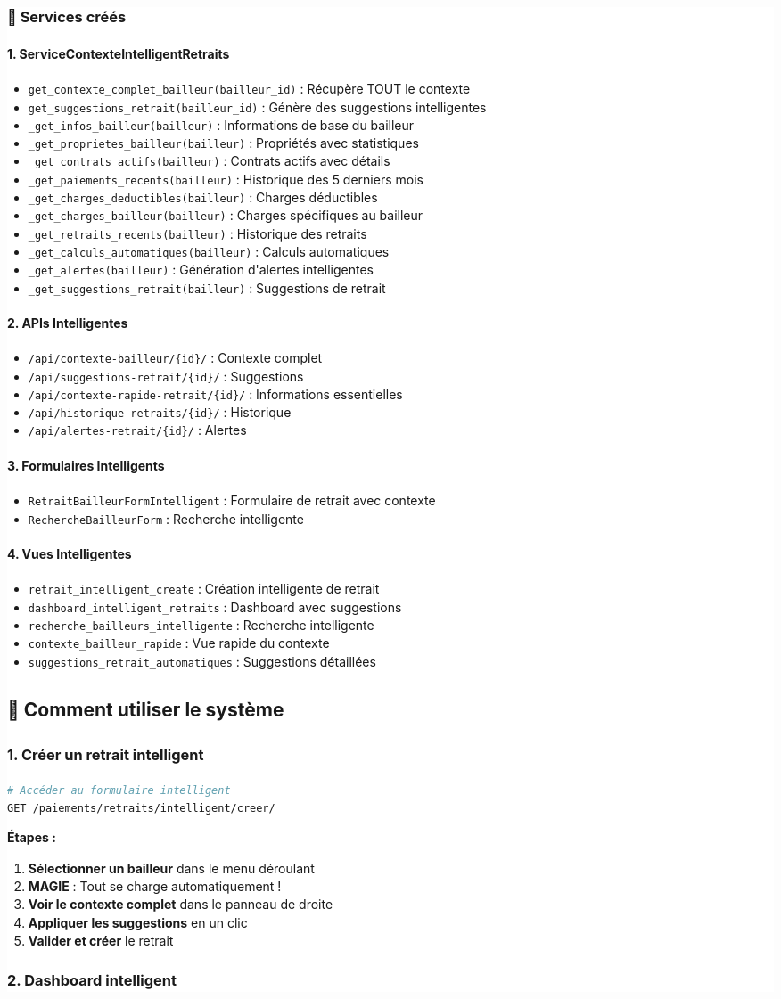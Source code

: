 ### 🔧 **Services créés**

#### 1. **ServiceContexteIntelligentRetraits**
- `get_contexte_complet_bailleur(bailleur_id)` : Récupère TOUT le contexte
- `get_suggestions_retrait(bailleur_id)` : Génère des suggestions intelligentes
- `_get_infos_bailleur(bailleur)` : Informations de base du bailleur
- `_get_proprietes_bailleur(bailleur)` : Propriétés avec statistiques
- `_get_contrats_actifs(bailleur)` : Contrats actifs avec détails
- `_get_paiements_recents(bailleur)` : Historique des 5 derniers mois
- `_get_charges_deductibles(bailleur)` : Charges déductibles
- `_get_charges_bailleur(bailleur)` : Charges spécifiques au bailleur
- `_get_retraits_recents(bailleur)` : Historique des retraits
- `_get_calculs_automatiques(bailleur)` : Calculs automatiques
- `_get_alertes(bailleur)` : Génération d'alertes intelligentes
- `_get_suggestions_retrait(bailleur)` : Suggestions de retrait

#### 2. **APIs Intelligentes**
- `/api/contexte-bailleur/{id}/` : Contexte complet
- `/api/suggestions-retrait/{id}/` : Suggestions
- `/api/contexte-rapide-retrait/{id}/` : Informations essentielles
- `/api/historique-retraits/{id}/` : Historique
- `/api/alertes-retrait/{id}/` : Alertes

#### 3. **Formulaires Intelligents**
- `RetraitBailleurFormIntelligent` : Formulaire de retrait avec contexte
- `RechercheBailleurForm` : Recherche intelligente

#### 4. **Vues Intelligentes**
- `retrait_intelligent_create` : Création intelligente de retrait
- `dashboard_intelligent_retraits` : Dashboard avec suggestions
- `recherche_bailleurs_intelligente` : Recherche intelligente
- `contexte_bailleur_rapide` : Vue rapide du contexte
- `suggestions_retrait_automatiques` : Suggestions détaillées

## 🚀 Comment utiliser le système

### 1. **Créer un retrait intelligent**

```bash
# Accéder au formulaire intelligent
GET /paiements/retraits/intelligent/creer/
```

**Étapes :**
1. **Sélectionner un bailleur** dans le menu déroulant
2. **MAGIE** : Tout se charge automatiquement !
3. **Voir le contexte complet** dans le panneau de droite
4. **Appliquer les suggestions** en un clic
5. **Valider et créer** le retrait

### 2. **Dashboard intelligent**
